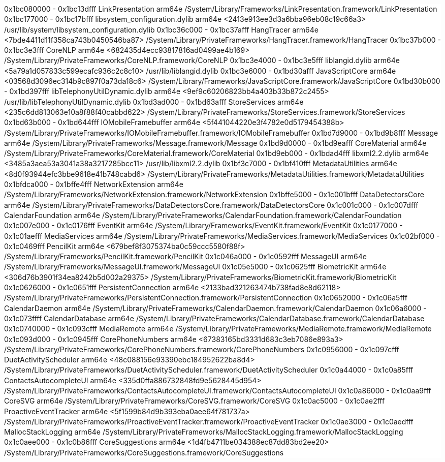 0x1bc080000 - 0x1bc13dfff   LinkPresentation arm64e  <d0642a9639223721975dfa98f03e44b8> /System/Library/Frameworks/LinkPresentation.framework/LinkPresentation
0x1bc177000 - 0x1bc17bfff   libsystem_configuration.dylib arm64e  <2413e913ee3d3a6bba96eb08c19c66a3> /usr/lib/system/libsystem_configuration.dylib
0x1bc36c000 - 0x1bc37afff   HangTracer arm64e  <7bde4411d11f358ca743b0450546ba87> /System/Library/PrivateFrameworks/HangTracer.framework/HangTracer
0x1bc37b000 - 0x1bc3e3fff   CoreNLP arm64e  <682435d4ecc93817816ad0499ae4b169> /System/Library/PrivateFrameworks/CoreNLP.framework/CoreNLP
0x1bc3e4000 - 0x1bc3e5fff   liblangid.dylib arm64e  <5a79a1d057833c599ecafc936c2c8c10> /usr/lib/liblangid.dylib
0x1bc3e6000 - 0x1bd30afff   JavaScriptCore arm64e  <03568d3096ec314b9c897f0a73da18c6> /System/Library/Frameworks/JavaScriptCore.framework/JavaScriptCore
0x1bd30b000 - 0x1bd397fff   libTelephonyUtilDynamic.dylib arm64e  <9ef9c60206823bb4a403b33b872c2455> /usr/lib/libTelephonyUtilDynamic.dylib
0x1bd3ad000 - 0x1bd63afff   StoreServices arm64e  <235c6dd813063e10a8f88f40cabbd622> /System/Library/PrivateFrameworks/StoreServices.framework/StoreServices
0x1bd63b000 - 0x1bd644fff   IOMobileFramebuffer arm64e  <5f441044220e3f4782e0d5179454388b> /System/Library/PrivateFrameworks/IOMobileFramebuffer.framework/IOMobileFramebuffer
0x1bd7d9000 - 0x1bd9b8fff   Message arm64e  <aa66e767d7f132e09e0dbfb29002de96> /System/Library/PrivateFrameworks/Message.framework/Message
0x1bd9d0000 - 0x1bd9eafff   CoreMaterial arm64e  <a2952dbea47a3cb6bbe908d918cb2cd2> /System/Library/PrivateFrameworks/CoreMaterial.framework/CoreMaterial
0x1bd9eb000 - 0x1bdad4fff   libxml2.2.dylib arm64e  <3485a3aea53a3041a38a3217285bcc11> /usr/lib/libxml2.2.dylib
0x1bf3c7000 - 0x1bf410fff   MetadataUtilities arm64e  <8d0f93944efc3bbe9618e41b748cabd6> /System/Library/PrivateFrameworks/MetadataUtilities.framework/MetadataUtilities
0x1bfdca000 - 0x1bffe4fff   NetworkExtension arm64e  <c6b032c8ef273341924be73703c9677c> /System/Library/Frameworks/NetworkExtension.framework/NetworkExtension
0x1bffe5000 - 0x1c001bfff   DataDetectorsCore arm64e  <cf3590855b98338d92f382782b0c136c> /System/Library/PrivateFrameworks/DataDetectorsCore.framework/DataDetectorsCore
0x1c001c000 - 0x1c007dfff   CalendarFoundation arm64e  <bdd343b477cf38bab1372545c6591c78> /System/Library/PrivateFrameworks/CalendarFoundation.framework/CalendarFoundation
0x1c007e000 - 0x1c0176fff   EventKit arm64e  <e41a0de5e90c3f86bd9602b19b9ae68e> /System/Library/Frameworks/EventKit.framework/EventKit
0x1c0177000 - 0x1c01aefff   MediaServices arm64e  <ea7d434bbbce351a9824baad69d4b024> /System/Library/PrivateFrameworks/MediaServices.framework/MediaServices
0x1c02bf000 - 0x1c0469fff   PencilKit arm64e  <679bef8f3075374ba0c59ccc5580f88f> /System/Library/Frameworks/PencilKit.framework/PencilKit
0x1c046a000 - 0x1c0592fff   MessageUI arm64e  <b2d1cc6f433a311eb0e43110d1681e77> /System/Library/Frameworks/MessageUI.framework/MessageUI
0x1c05e5000 - 0x1c0625fff   BiometricKit arm64e  <306d76b3901f34ea8242b5d002a29375> /System/Library/PrivateFrameworks/BiometricKit.framework/BiometricKit
0x1c0626000 - 0x1c0651fff   PersistentConnection arm64e  <2133bad321263474b738fad8e8d62118> /System/Library/PrivateFrameworks/PersistentConnection.framework/PersistentConnection
0x1c0652000 - 0x1c06a5fff   CalendarDaemon arm64e  <cfc8bdd7c1583bd589b04c90baa5b016> /System/Library/PrivateFrameworks/CalendarDaemon.framework/CalendarDaemon
0x1c06a6000 - 0x1c073ffff   CalendarDatabase arm64e  <a4de73bdd7f63529bfd98805558b0f03> /System/Library/PrivateFrameworks/CalendarDatabase.framework/CalendarDatabase
0x1c0740000 - 0x1c093cfff   MediaRemote arm64e  <de508c79a73a38639639a37312d8f38b> /System/Library/PrivateFrameworks/MediaRemote.framework/MediaRemote
0x1c093d000 - 0x1c0945fff   CorePhoneNumbers arm64e  <67383165bd3331d683c3eb7086e893a3> /System/Library/PrivateFrameworks/CorePhoneNumbers.framework/CorePhoneNumbers
0x1c0956000 - 0x1c097cfff   DuetActivityScheduler arm64e  <48c088156e93390ebc184952622ba8d4> /System/Library/PrivateFrameworks/DuetActivityScheduler.framework/DuetActivityScheduler
0x1c0a44000 - 0x1c0a85fff   ContactsAutocompleteUI arm64e  <335d0ffa886732848fd9e5628445d954> /System/Library/PrivateFrameworks/ContactsAutocompleteUI.framework/ContactsAutocompleteUI
0x1c0a86000 - 0x1c0aa9fff   CoreSVG arm64e  <c6cfaf954f91313cb0bcb7dad9abe708> /System/Library/PrivateFrameworks/CoreSVG.framework/CoreSVG
0x1c0ac5000 - 0x1c0ae2fff   ProactiveEventTracker arm64e  <5f1599b84d9b393eba0aee64f781737a> /System/Library/PrivateFrameworks/ProactiveEventTracker.framework/ProactiveEventTracker
0x1c0ae3000 - 0x1c0aedfff   MallocStackLogging arm64e  <eb2dfe9ec91531598af5c62f46b59794> /System/Library/PrivateFrameworks/MallocStackLogging.framework/MallocStackLogging
0x1c0aee000 - 0x1c0b86fff   CoreSuggestions arm64e  <1d4fb4711be034388ec87dd83bd2ee20> /System/Library/PrivateFrameworks/CoreSuggestions.framework/CoreSuggestions